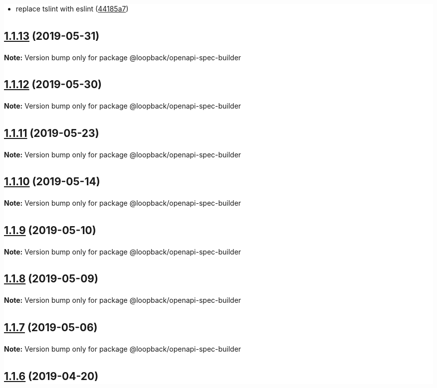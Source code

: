 - replace tslint with eslint
  ([44185a7](https://github.com/loopbackio/loopback-next/commit/44185a7))

## [1.1.13](https://github.com/loopbackio/loopback-next/compare/@loopback/openapi-spec-builder@1.1.12...@loopback/openapi-spec-builder@1.1.13) (2019-05-31)

**Note:** Version bump only for package @loopback/openapi-spec-builder

## [1.1.12](https://github.com/loopbackio/loopback-next/compare/@loopback/openapi-spec-builder@1.1.11...@loopback/openapi-spec-builder@1.1.12) (2019-05-30)

**Note:** Version bump only for package @loopback/openapi-spec-builder

## [1.1.11](https://github.com/loopbackio/loopback-next/compare/@loopback/openapi-spec-builder@1.1.10...@loopback/openapi-spec-builder@1.1.11) (2019-05-23)

**Note:** Version bump only for package @loopback/openapi-spec-builder

## [1.1.10](https://github.com/loopbackio/loopback-next/compare/@loopback/openapi-spec-builder@1.1.9...@loopback/openapi-spec-builder@1.1.10) (2019-05-14)

**Note:** Version bump only for package @loopback/openapi-spec-builder

## [1.1.9](https://github.com/loopbackio/loopback-next/compare/@loopback/openapi-spec-builder@1.1.8...@loopback/openapi-spec-builder@1.1.9) (2019-05-10)

**Note:** Version bump only for package @loopback/openapi-spec-builder

## [1.1.8](https://github.com/loopbackio/loopback-next/compare/@loopback/openapi-spec-builder@1.1.7...@loopback/openapi-spec-builder@1.1.8) (2019-05-09)

**Note:** Version bump only for package @loopback/openapi-spec-builder

## [1.1.7](https://github.com/loopbackio/loopback-next/compare/@loopback/openapi-spec-builder@1.1.6...@loopback/openapi-spec-builder@1.1.7) (2019-05-06)

**Note:** Version bump only for package @loopback/openapi-spec-builder

## [1.1.6](https://github.com/loopbackio/loopback-next/compare/@loopback/openapi-spec-builder@1.1.5...@loopback/openapi-spec-builder@1.1.6) (2019-04-20)
